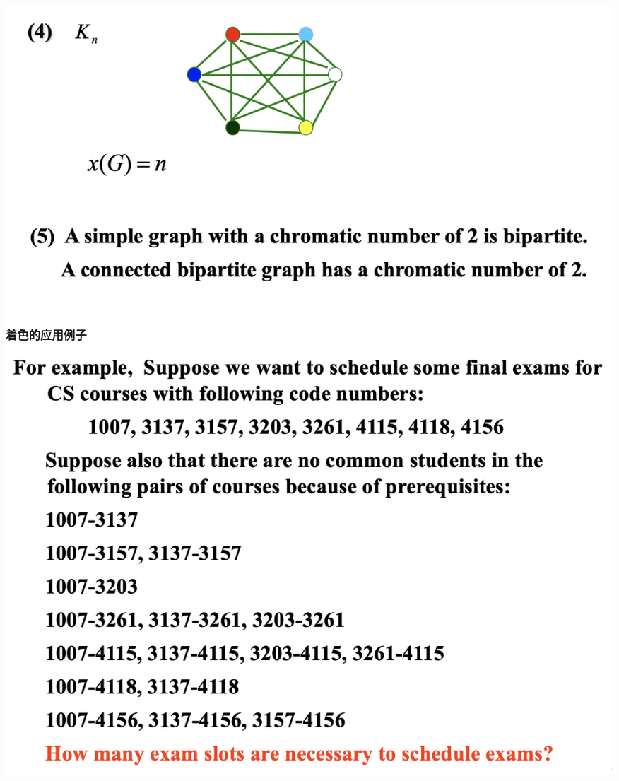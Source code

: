 ![Untitled](Discrete%20Mathematics%20707067c13df14f39b11935dff13def32/Untitled%20184.png)

### 着色的应用例子

![Untitled](Discrete%20Mathematics%20707067c13df14f39b11935dff13def32/Untitled%20185.png)
